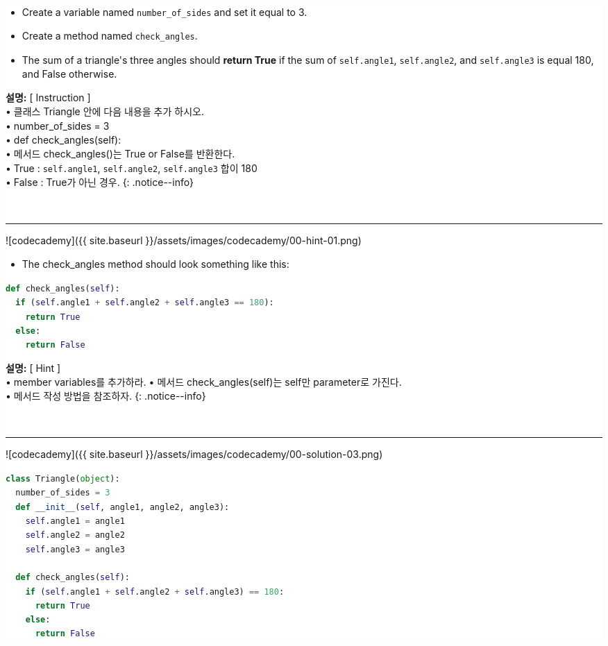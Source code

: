 * Create a variable named `number_of_sides` and set it equal to 3.    

* Create a method named `check_angles`.    
* The sum of a triangle's three angles should **return True** if the sum of `self.angle1`, `self.angle2`, and `self.angle3` is equal 180, and False otherwise.
 


**설명:** [ Instruction ]    
• 클래스 Triangle 안에 다음 내용을 추가 하시오.   
• number_of_sides = 3    
• def check_angles(self):   
• 메서드 check_angles()는 True or False를 반환한다.        
• True : `self.angle1`, `self.angle2`, `self.angle3` 합이 180    
• False : True가 아닌 경우.
{: .notice--info}


<br>
<hr/>


![codecademy]({{ site.baseurl }}/assets/images/codecademy/00-hint-01.png)    
* The check_angles method should look something like this:
```python
def check_angles(self):
  if (self.angle1 + self.angle2 + self.angle3 == 180):
    return True
  else:
    return False
```

**설명:** [ Hint ]     
• member variables를 추가하라.
• 메서드 check_angles(self)는 self만 parameter로 가진다.    
• 메서드 작성 방법을 참조하자.
{: .notice--info}

<br>
<hr/>


![codecademy]({{ site.baseurl }}/assets/images/codecademy/00-solution-03.png)    


```python
class Triangle(object):
  number_of_sides = 3
  def __init__(self, angle1, angle2, angle3):
    self.angle1 = angle1
    self.angle2 = angle2
    self.angle3 = angle3
    
  def check_angles(self):
    if (self.angle1 + self.angle2 + self.angle3) == 180:
      return True
    else:
      return False
```
